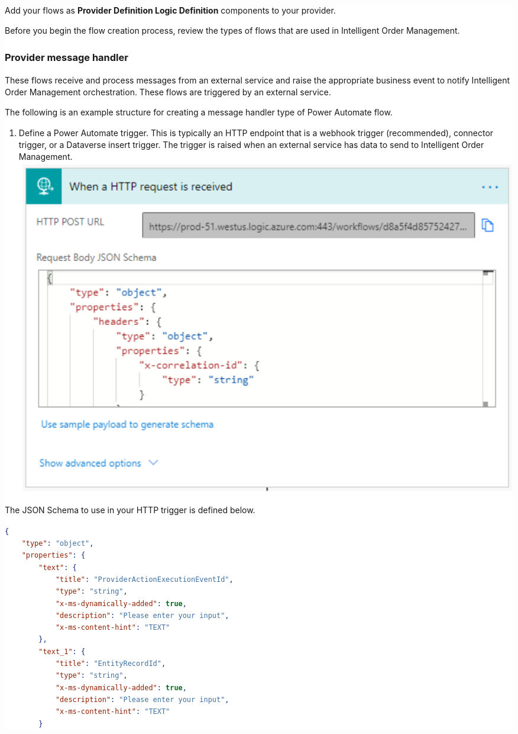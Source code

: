 Add your flows as **Provider Definition Logic Definition** components to your provider.

Before you begin the flow creation process, review the types of flows that are used in Intelligent Order Management.

### Provider message handler  
These flows receive and process messages from an external service and raise the appropriate business event to notify Intelligent Order Management orchestration. These flows are triggered by an external service.

The following is an example structure for creating a message handler type of Power Automate flow.

1.  Define a Power Automate trigger. This is typically an HTTP endpoint that is a webhook trigger (recommended), connector trigger, or a Dataverse insert trigger. The trigger is raised when an external service has data to send to Intelligent Order Management.
![Screenshot of trigger for when an HTTP request is received.](media/trigger.png)

The JSON Schema to use in your HTTP trigger is defined below.

```json
{
    "type": "object",
    "properties": {
        "text": {
            "title": "ProviderActionExecutionEventId",
            "type": "string",
            "x-ms-dynamically-added": true,
            "description": "Please enter your input",
            "x-ms-content-hint": "TEXT"
        },
        "text_1": {
            "title": "EntityRecordId",
            "type": "string",
            "x-ms-dynamically-added": true,
            "description": "Please enter your input",
            "x-ms-content-hint": "TEXT"
        }
```